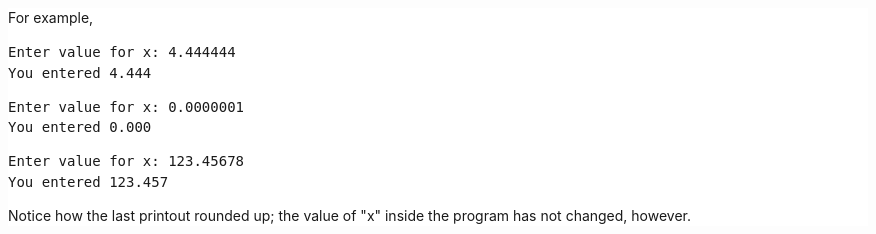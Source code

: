 For example,

<pre>
Enter value for x: 4.444444
You entered 4.444
</pre>

<pre>
Enter value for x: 0.0000001
You entered 0.000
</pre>

<pre>
Enter value for x: 123.45678
You entered 123.457
</pre>

Notice how the last printout rounded up; the value of "x" inside the
program has not changed, however.


